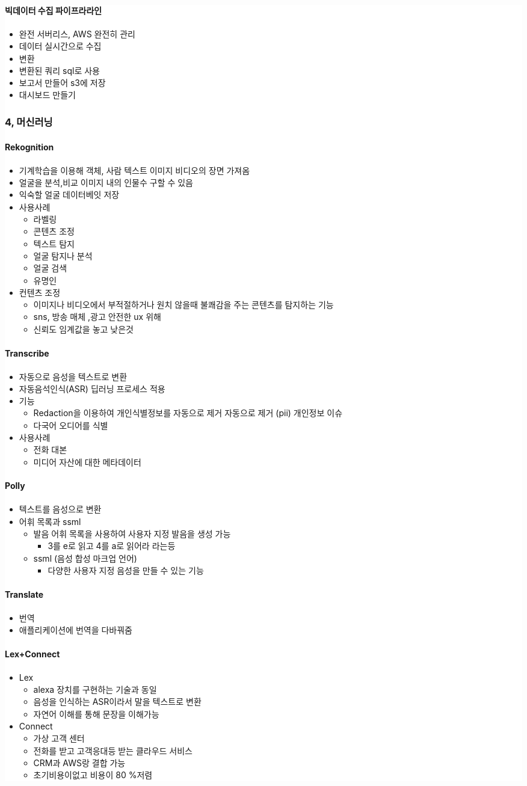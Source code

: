 #### 빅데이터 수집 파이프라라인

- 완전 서버리스, AWS 완전히 관리
- 데이터 실시간으로 수집
- 변환
- 변환된 쿼리 sql로 사용
- 보고서 만들어 s3에 저장
- 대시보드 만들기

### 4, 머신러닝

#### Rekognition

- 기계학습을 이용해 객체, 사람 텍스트 이미지 비디오의 장면 가져옴
- 얼굴을 분석,비교 이미지 내의 인물수 구할 수 있음
- 익숙할 얼굴 데이터베잇 저장
- 사용사례
  - 라벨링
  - 콘텐츠 조정
  - 텍스트 탐지
  - 얼굴 탐지나 분석
  - 얼굴 검색
  - 유명인 
- 컨텐츠 조정
  - 이미지나 비디오에서 부적절하거나 원치 않을때 불쾌감을 주는 콘텐츠를 탐지하는 기능
  - sns, 방송 매체 ,광고 안전한 ux 위해
  - 신뢰도 임계값을 놓고 낮은것

#### Transcribe

- 자동으로 음성을 텍스트로 변환
- 자동음석인식(ASR) 딥러닝 프로세스 적용
- 기능
  - Redaction을 이용하여 개인식별정보를 자동으로 제거 자동으로 제거 (pii) 개인정보 이슈
  - 다국어 오디어를 식별
- 사용사례
  - 전화 대본
  - 미디어 자산에 대한 메타데이터

#### Polly

- 텍스트를 음성으로 변환
- 어휘 목록과 ssml
  - 발음 어휘 목록을 사용하여 사용자 지정 발음을 생성 가능
    - 3를 e로 읽고 4를  a로 읽어라 라는등
  - ssml (음성 합성 마크업 언어)
    - 다양한 사용자 지정 음성을 만들 수 있는 기능

#### Translate

- 번역
- 애플리케이션에 번역을 다바꿔줌

#### Lex+Connect

- Lex
  - alexa 장치를 구현하는 기술과 동일
  - 음성을 인식하는 ASR이라서 말을 텍스트로 변환
  - 자연어 이해를 통해 문장을 이해가능
- Connect
  - 가상 고객 센터
  - 전화를 받고 고객응대등 받는 클라우드 서비스
  - CRM과 AWS랑 결합 가능
  - 초기비용이없고 비용이 80 %저렴
